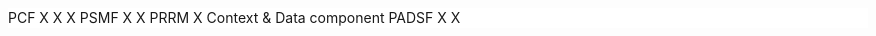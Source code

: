 <tr class="odd">
<td>PCF</td>
<td>X</td>
<td>X</td>
<td></td>
<td></td>
<td>X</td>
<td></td>
<td></td>
<td></td>
<td></td>
<td></td>
</tr>
<tr class="even">
<td>PSMF</td>
<td>X</td>
<td>X</td>
<td></td>
<td></td>
<td></td>
<td></td>
<td></td>
<td></td>
<td></td>
<td></td>
</tr>
<tr class="odd">
<td>PRRM</td>
<td></td>
<td>X</td>
<td></td>
<td></td>
<td></td>
<td></td>
<td></td>
<td></td>
<td></td>
<td></td>
</tr>
<tr class="even">
<td></td>
<td>Context &amp; Data component</td>
<td></td>
<td></td>
<td></td>
<td></td>
<td></td>
<td></td>
<td></td>
<td></td>
<td></td>
</tr>
<tr class="odd">
<td>PADSF</td>
<td></td>
<td>X</td>
<td></td>
<td></td>
<td></td>
<td></td>
<td>X</td>
<td></td>
<td></td>
<td></td>